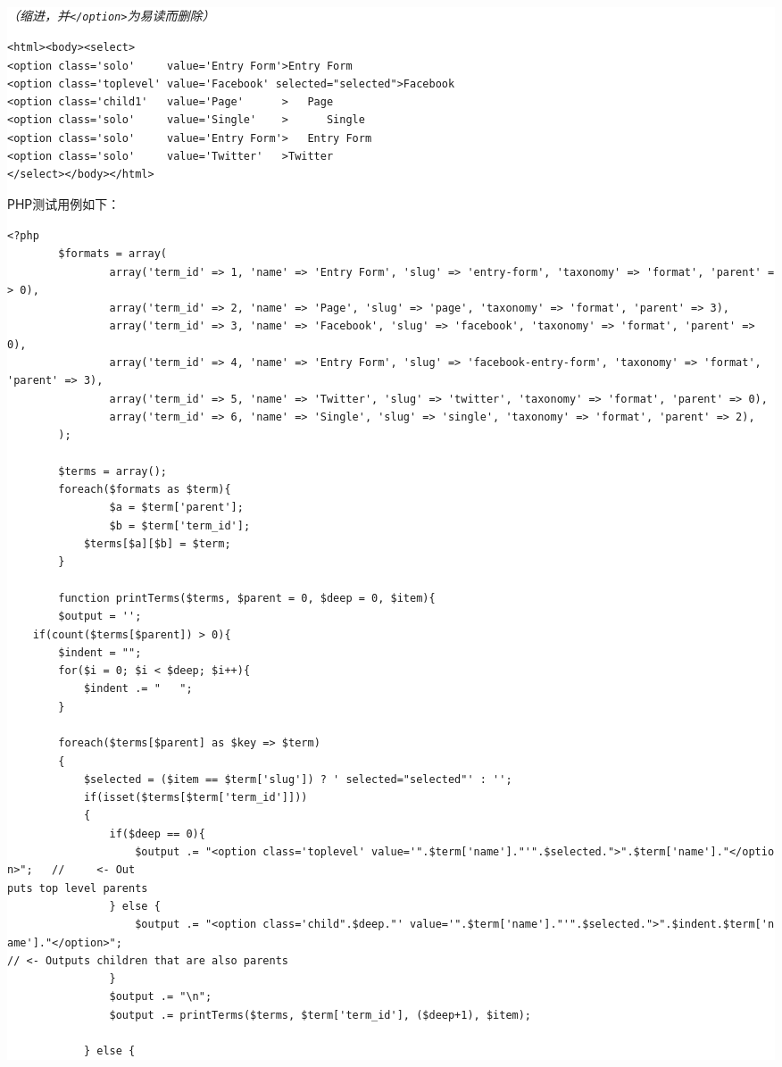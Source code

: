 *（缩进，并`</option>`为易读而删除）*

```
<html><body><select>
<option class='solo'     value='Entry Form'>Entry Form
<option class='toplevel' value='Facebook' selected="selected">Facebook
<option class='child1'   value='Page'      >   Page
<option class='solo'     value='Single'    >      Single
<option class='solo'     value='Entry Form'>   Entry Form
<option class='solo'     value='Twitter'   >Twitter
</select></body></html> 
```

PHP测试用例如下：

```
<?php
        $formats = array(
                array('term_id' => 1, 'name' => 'Entry Form', 'slug' => 'entry-form', 'taxonomy' => 'format', 'parent' => 0),
                array('term_id' => 2, 'name' => 'Page', 'slug' => 'page', 'taxonomy' => 'format', 'parent' => 3),
                array('term_id' => 3, 'name' => 'Facebook', 'slug' => 'facebook', 'taxonomy' => 'format', 'parent' => 0),
                array('term_id' => 4, 'name' => 'Entry Form', 'slug' => 'facebook-entry-form', 'taxonomy' => 'format', 'parent' => 3),
                array('term_id' => 5, 'name' => 'Twitter', 'slug' => 'twitter', 'taxonomy' => 'format', 'parent' => 0),
                array('term_id' => 6, 'name' => 'Single', 'slug' => 'single', 'taxonomy' => 'format', 'parent' => 2),
        );

        $terms = array();
        foreach($formats as $term){
                $a = $term['parent'];
                $b = $term['term_id'];
            $terms[$a][$b] = $term;
        }

        function printTerms($terms, $parent = 0, $deep = 0, $item){
        $output = '';
    if(count($terms[$parent]) > 0){
        $indent = "";
        for($i = 0; $i < $deep; $i++){
            $indent .= "   ";
        }

        foreach($terms[$parent] as $key => $term)
        {
            $selected = ($item == $term['slug']) ? ' selected="selected"' : '';
            if(isset($terms[$term['term_id']]))
            {
                if($deep == 0){
                    $output .= "<option class='toplevel' value='".$term['name']."'".$selected.">".$term['name']."</option>";   //     <- Out
puts top level parents
                } else {
                    $output .= "<option class='child".$deep."' value='".$term['name']."'".$selected.">".$indent.$term['name']."</option>";
// <- Outputs children that are also parents
                }
                $output .= "\n";
                $output .= printTerms($terms, $term['term_id'], ($deep+1), $item);

            } else {
```